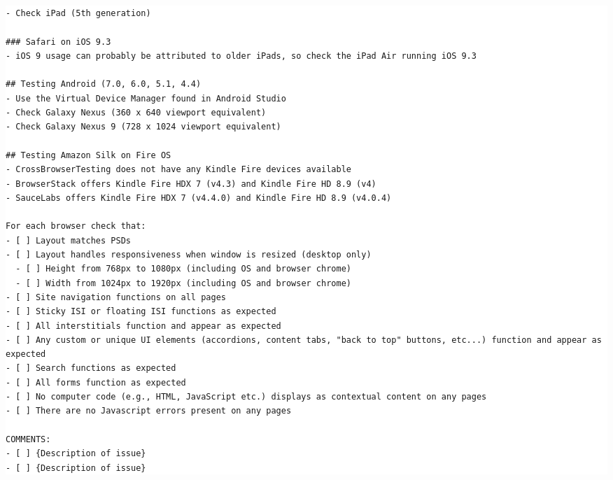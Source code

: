 ```
- Check iPad (5th generation)

### Safari on iOS 9.3
- iOS 9 usage can probably be attributed to older iPads, so check the iPad Air running iOS 9.3

## Testing Android (7.0, 6.0, 5.1, 4.4)
- Use the Virtual Device Manager found in Android Studio
- Check Galaxy Nexus (360 x 640 viewport equivalent)
- Check Galaxy Nexus 9 (728 x 1024 viewport equivalent)

## Testing Amazon Silk on Fire OS
- CrossBrowserTesting does not have any Kindle Fire devices available
- BrowserStack offers Kindle Fire HDX 7 (v4.3) and Kindle Fire HD 8.9 (v4)
- SauceLabs offers Kindle Fire HDX 7 (v4.4.0) and Kindle Fire HD 8.9 (v4.0.4)

For each browser check that:
- [ ] Layout matches PSDs
- [ ] Layout handles responsiveness when window is resized (desktop only)
  - [ ] Height from 768px to 1080px (including OS and browser chrome)
  - [ ] Width from 1024px to 1920px (including OS and browser chrome)
- [ ] Site navigation functions on all pages
- [ ] Sticky ISI or floating ISI functions as expected
- [ ] All interstitials function and appear as expected
- [ ] Any custom or unique UI elements (accordions, content tabs, "back to top" buttons, etc...) function and appear as expected
- [ ] Search functions as expected
- [ ] All forms function as expected
- [ ] No computer code (e.g., HTML, JavaScript etc.) displays as contextual content on any pages
- [ ] There are no Javascript errors present on any pages

COMMENTS:
- [ ] {Description of issue}
- [ ] {Description of issue}
```